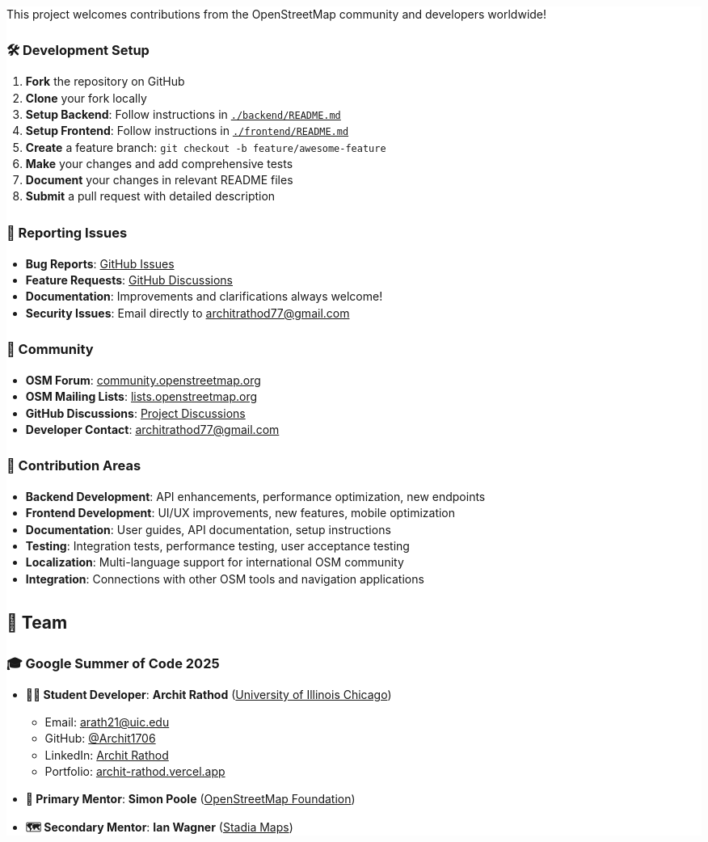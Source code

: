 This project welcomes contributions from the OpenStreetMap community and developers worldwide!

### 🛠️ Development Setup

1. **Fork** the repository on GitHub
2. **Clone** your fork locally
3. **Setup Backend**: Follow instructions in [`./backend/README.md`](./backend/README.md)
4. **Setup Frontend**: Follow instructions in [`./frontend/README.md`](./frontend/README.md)
5. **Create** a feature branch: `git checkout -b feature/awesome-feature`
6. **Make** your changes and add comprehensive tests
7. **Document** your changes in relevant README files
8. **Submit** a pull request with detailed description

### 🐛 Reporting Issues

-   **Bug Reports**: [GitHub Issues](https://github.com/Archit1706/temporary-road-closures/issues)
-   **Feature Requests**: [GitHub Discussions](https://github.com/Archit1706/temporary-road-closures/discussions)
-   **Documentation**: Improvements and clarifications always welcome!
-   **Security Issues**: Email directly to architrathod77@gmail.com

### 💬 Community

-   **OSM Forum**: [community.openstreetmap.org](https://community.openstreetmap.org/)
-   **OSM Mailing Lists**: [lists.openstreetmap.org](https://lists.openstreetmap.org/)
-   **GitHub Discussions**: [Project Discussions](https://github.com/Archit1706/temporary-road-closures/discussions)
-   **Developer Contact**: architrathod77@gmail.com

### 🎯 Contribution Areas

-   **Backend Development**: API enhancements, performance optimization, new endpoints
-   **Frontend Development**: UI/UX improvements, new features, mobile optimization
-   **Documentation**: User guides, API documentation, setup instructions
-   **Testing**: Integration tests, performance testing, user acceptance testing
-   **Localization**: Multi-language support for international OSM community
-   **Integration**: Connections with other OSM tools and navigation applications

## 👥 Team

### 🎓 Google Summer of Code 2025

-   **🧑‍💻 Student Developer**: **Archit Rathod** ([University of Illinois Chicago](https://www.uic.edu/))

    -   Email: arath21@uic.edu
    -   GitHub: [@Archit1706](https://github.com/Archit1706)
    -   LinkedIn: [Archit Rathod](https://www.linkedin.com/in/archit-rathod/)
    -   Portfolio: [archit-rathod.vercel.app](https://archit-rathod.vercel.app)

-   **🧭 Primary Mentor**: **Simon Poole** ([OpenStreetMap Foundation](https://osmfoundation.org/))
-   **🗺️ Secondary Mentor**: **Ian Wagner** ([Stadia Maps](https://stadiamaps.com/))
